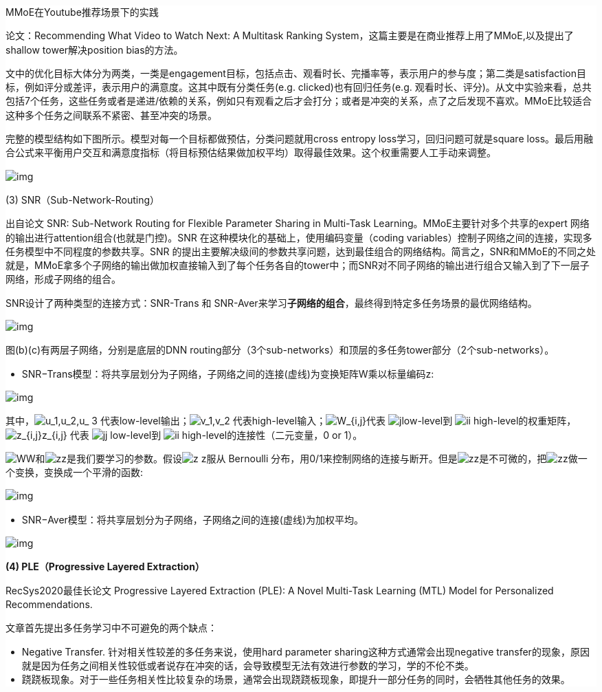 MMoE在Youtube推荐场景下的实践

论文：Recommending What Video to Watch Next: A Multitask Ranking System，这篇主要是在商业推荐上用了MMoE,以及提出了shallow tower解决position bias的方法。

文中的优化目标大体分为两类，一类是engagement目标，包括点击、观看时长、完播率等，表示用户的参与度；第二类是satisfaction目标，例如评分或差评，表示用户的满意度。这其中既有分类任务(e.g. clicked)也有回归任务(e.g. 观看时长、评分)。从文中实验来看，总共包括7个任务，这些任务或者是递进/依赖的关系，例如只有观看之后才会打分；或者是冲突的关系，点了之后发现不喜欢。MMoE比较适合这种多个任务之间联系不紧密、甚至冲突的场景。

完整的模型结构如下图所示。模型对每一个目标都做预估，分类问题就用cross entropy loss学习，回归问题可就是square loss。最后用融合公式来平衡用户交互和满意度指标（将目标预估结果做加权平均）取得最佳效果。这个权重需要人工手动来调整。

![img](https://pic3.zhimg.com/v2-5d3b129af147908228b87f7a21f2295e_b.png)

(3) SNR（Sub-Network-Routing）

出自论文 SNR: Sub-Network Routing for Flexible Parameter Sharing in Multi-Task Learning。MMoE主要针对多个共享的expert 网络的输出进行attention组合(也就是门控)。SNR 在这种模块化的基础上，使用编码变量（coding variables）控制子网络之间的连接，实现多任务模型中不同程度的参数共享。SNR 的提出主要解决级间的参数共享问题，达到最佳组合的网络结构。简言之，SNR和MMoE的不同之处就是，MMoE拿多个子网络的输出做加权直接输入到了每个任务各自的tower中；而SNR对不同子网络的输出进行组合又输入到了下一层子网络，形成子网络的组合。

SNR设计了两种类型的连接方式：SNR-Trans 和 SNR-Aver来学习**子网络的组合**，最终得到特定多任务场景的最优网络结构。

![img](https://pic4.zhimg.com/v2-91aa0a4f16e8a2a4911cc192ae101bc3_b.jpeg)

图(b)(c)有两层子网络，分别是底层的DNN routing部分（3个sub-networks）和顶层的多任务tower部分（2个sub-networks）。

- SNR−Trans模型：将共享层划分为子网络，子网络之间的连接(虚线)为变换矩阵W乘以标量编码z:

![img](https://pic4.zhimg.com/v2-112403f818856542cd7d3b7a93db8af7_b.png)

其中，![ u_1,u_2,u_ 3 ](https://www.zhihu.com/equation?tex=%20u_1%2Cu_2%2Cu_%203%20) 代表low-level输出；![v_1,v_2 ](https://www.zhihu.com/equation?tex=v_1%2Cv_2%20) 代表high-level输入；![W_{i,j}](https://www.zhihu.com/equation?tex=W_%7Bi%2Cj%7D)代表 ![j](https://www.zhihu.com/equation?tex=j)low-level到 ![i](https://www.zhihu.com/equation?tex=i)i high-level的权重矩阵，![z_{i,j}](https://www.zhihu.com/equation?tex=z_%7Bi%2Cj%7D)z_{i,j} 代表 ![j](https://www.zhihu.com/equation?tex=j)j low-level到 ![i](https://www.zhihu.com/equation?tex=i)i high-level的连接性（二元变量，0 or 1）。

![W](https://www.zhihu.com/equation?tex=W)W和![z](https://www.zhihu.com/equation?tex=z)z是我们要学习的参数。假设![ z](https://www.zhihu.com/equation?tex=%20z) z服从 Bernoulli 分布，用0/1来控制网络的连接与断开。但是![z](https://www.zhihu.com/equation?tex=z)z是不可微的，把![z](https://www.zhihu.com/equation?tex=z)z做一个变换，变换成一个平滑的函数:

![img](https://pic3.zhimg.com/v2-a0ccf5f64770ee85be35283ef9d4cf9a_b.png)

- SNR−Aver模型：将共享层划分为子网络，子网络之间的连接(虚线)为加权平均。

![img](https://pic1.zhimg.com/v2-5f3a982c59884939e4cab4e8f22bd0fc_b.png)



**(4) PLE（Progressive Layered Extraction）**

RecSys2020最佳长论文 Progressive Layered Extraction (PLE): A Novel Multi-Task Learning (MTL) Model for Personalized Recommendations.

文章首先提出多任务学习中不可避免的两个缺点：

- Negative Transfer. 针对相关性较差的多任务来说，使用hard parameter sharing这种方式通常会出现negative transfer的现象，原因就是因为任务之间相关性较低或者说存在冲突的话，会导致模型无法有效进行参数的学习，学的不伦不类。
- 跷跷板现象。对于一些任务相关性比较复杂的场景，通常会出现跷跷板现象，即提升一部分任务的同时，会牺牲其他任务的效果。

